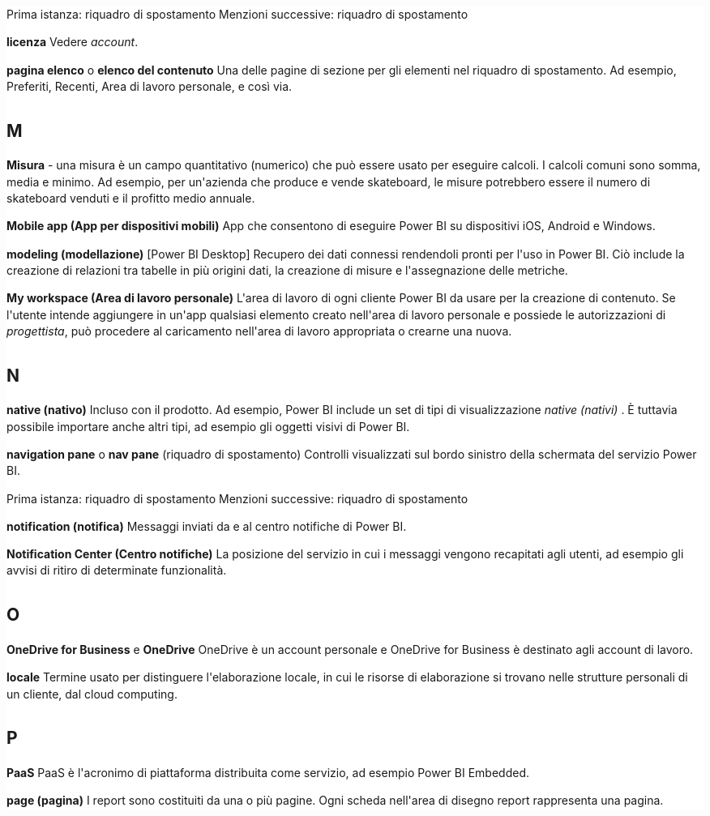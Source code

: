 Prima istanza: riquadro di spostamento Menzioni successive: riquadro di spostamento

**licenza** Vedere *account*.

**pagina elenco** o **elenco del contenuto** Una delle pagine di sezione per gli elementi nel riquadro di spostamento. Ad esempio, Preferiti, Recenti, Area di lavoro personale, e così via.

## <a name="m"></a>M

**Misura** - una misura è un campo quantitativo (numerico) che può essere usato per eseguire calcoli. I calcoli comuni sono somma, media e minimo. Ad esempio, per un'azienda che produce e vende skateboard, le misure potrebbero essere il numero di skateboard venduti e il profitto medio annuale.

**Mobile app (App per dispositivi mobili)** App che consentono di eseguire Power BI su dispositivi iOS, Android e Windows.

**modeling (modellazione)** [Power BI Desktop] Recupero dei dati connessi rendendoli pronti per l'uso in Power BI. Ciò include la creazione di relazioni tra tabelle in più origini dati, la creazione di misure e l'assegnazione delle metriche.

**My workspace (Area di lavoro personale)** L'area di lavoro di ogni cliente Power BI da usare per la creazione di contenuto. Se l'utente intende aggiungere in un'app qualsiasi elemento creato nell'area di lavoro personale e possiede le autorizzazioni di *progettista*, può procedere al caricamento nell'area di lavoro appropriata o crearne una nuova.

## <a name="n"></a>N

**native (nativo)** Incluso con il prodotto. Ad esempio, Power BI include un set di tipi di visualizzazione *native (nativi)* . È tuttavia possibile importare anche altri tipi, ad esempio gli oggetti visivi di Power BI.

**navigation pane**  o **nav pane** (riquadro di spostamento) Controlli visualizzati sul bordo sinistro della schermata del servizio Power BI.

Prima istanza: riquadro di spostamento Menzioni successive: riquadro di spostamento

**notification (notifica)** Messaggi inviati da e al centro notifiche di Power BI.  

**Notification Center (Centro notifiche)** La posizione del servizio in cui i messaggi vengono recapitati agli utenti, ad esempio gli avvisi di ritiro di determinate funzionalità.


## <a name="o"></a>O

**OneDrive for Business** e **OneDrive** OneDrive è un account personale e OneDrive for Business è destinato agli account di lavoro.  

**locale** Termine usato per distinguere l'elaborazione locale, in cui le risorse di elaborazione si trovano nelle strutture personali di un cliente, dal cloud computing.


## <a name="p"></a>P

**PaaS** PaaS è l'acronimo di piattaforma distribuita come servizio, ad esempio Power BI Embedded.

**page (pagina)** I report sono costituiti da una o più pagine. Ogni scheda nell'area di disegno report rappresenta una pagina.

